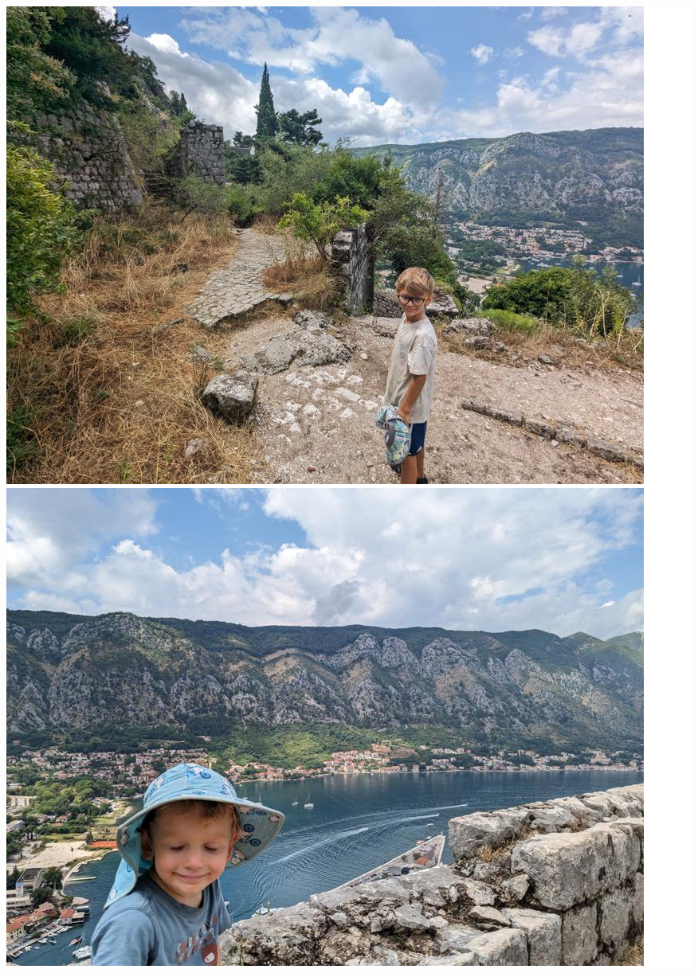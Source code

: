 ![Alt text](/images/travel/PXL_20230802_100234173.jpg)
![Alt text](/images/travel/PXL_20230802_100417179.jpg)

